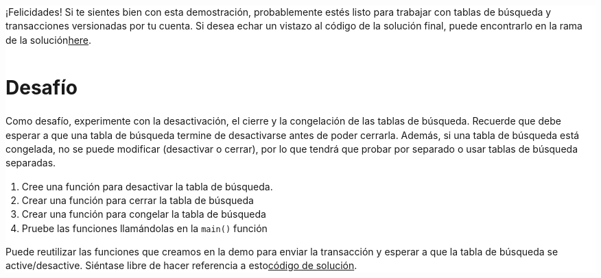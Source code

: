 ¡Felicidades! Si te sientes bien con esta demostración, probablemente estés listo para trabajar con tablas de búsqueda y transacciones versionadas por tu cuenta. Si desea echar un vistazo al código de la solución final, puede encontrarlo en la rama de la solución[here](https://github.com/Unboxed-Software/solana-versioned-transactions/tree/solution).

# Desafío

Como desafío, experimente con la desactivación, el cierre y la congelación de las tablas de búsqueda. Recuerde que debe esperar a que una tabla de búsqueda termine de desactivarse antes de poder cerrarla. Además, si una tabla de búsqueda está congelada, no se puede modificar (desactivar o cerrar), por lo que tendrá que probar por separado o usar tablas de búsqueda separadas.

1. Cree una función para desactivar la tabla de búsqueda.
2. Crear una función para cerrar la tabla de búsqueda
3. Crear una función para congelar la tabla de búsqueda
4. Pruebe las funciones llamándolas en la `main()` función

Puede reutilizar las funciones que creamos en la demo para enviar la transacción y esperar a que la tabla de búsqueda se active/desactive. Siéntase libre de hacer referencia a esto[código de solución](https://github.com/Unboxed-Software/versioned-transaction/tree/challenge).
